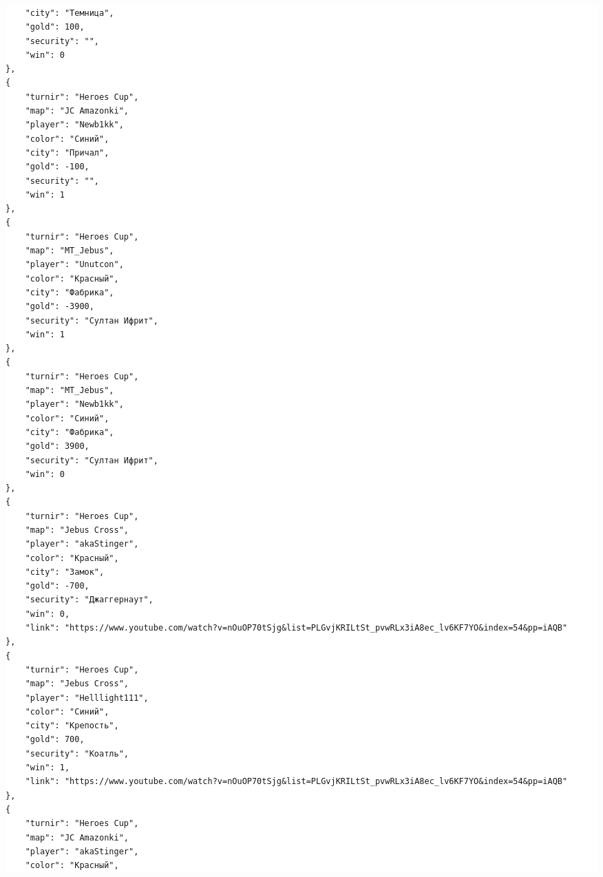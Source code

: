         "city": "Темница",
        "gold": 100,
        "security": "",
        "win": 0
    },
    {
        "turnir": "Heroes Cup",
        "map": "JC Amazonki",
        "player": "Newb1kk",
        "color": "Синий",
        "city": "Причал",
        "gold": -100,
        "security": "",
        "win": 1
    },
    {
        "turnir": "Heroes Cup",
        "map": "MT_Jebus",
        "player": "Unutcon",
        "color": "Красный",
        "city": "Фабрика",
        "gold": -3900,
        "security": "Султан Ифрит",
        "win": 1
    },
    {
        "turnir": "Heroes Cup",
        "map": "MT_Jebus",
        "player": "Newb1kk",
        "color": "Синий",
        "city": "Фабрика",
        "gold": 3900,
        "security": "Султан Ифрит",
        "win": 0
    },
    {
        "turnir": "Heroes Cup",
        "map": "Jebus Cross",
        "player": "akaStinger",
        "color": "Красный",
        "city": "Замок",
        "gold": -700,
        "security": "Джаггернаут",
        "win": 0,
        "link": "https://www.youtube.com/watch?v=nOuOP70tSjg&list=PLGvjKRILtSt_pvwRLx3iA8ec_lv6KF7YO&index=54&pp=iAQB"
    },
    {
        "turnir": "Heroes Cup",
        "map": "Jebus Cross",
        "player": "Helllight111",
        "color": "Синий",
        "city": "Крепость",
        "gold": 700,
        "security": "Коатль",
        "win": 1,
        "link": "https://www.youtube.com/watch?v=nOuOP70tSjg&list=PLGvjKRILtSt_pvwRLx3iA8ec_lv6KF7YO&index=54&pp=iAQB"
    },
    {
        "turnir": "Heroes Cup",
        "map": "JC Amazonki",
        "player": "akaStinger",
        "color": "Красный",